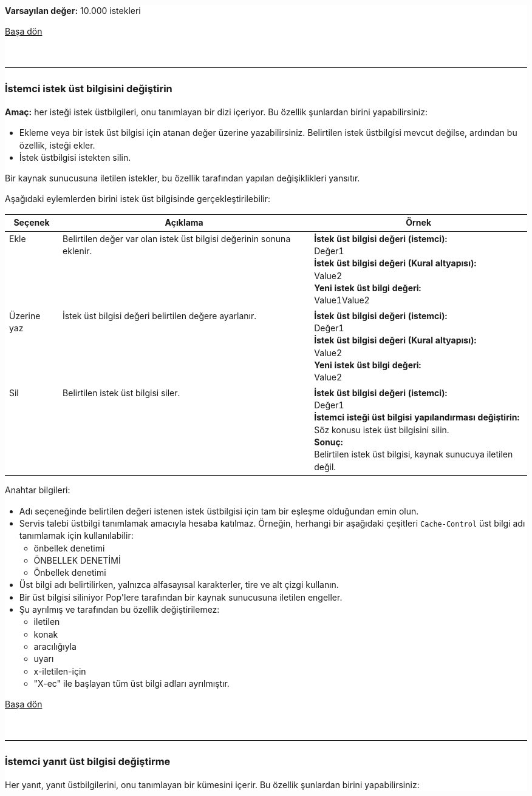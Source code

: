 **Varsayılan değer:** 10.000 istekleri

[Başa dön](#azure-cdn-rules-engine-features)

</br>

---
### <a name="modify-client-request-header"></a>İstemci istek üst bilgisini değiştirin
**Amaç:** her isteği istek üstbilgileri, onu tanımlayan bir dizi içeriyor. Bu özellik şunlardan birini yapabilirsiniz:

- Ekleme veya bir istek üst bilgisi için atanan değer üzerine yazabilirsiniz. Belirtilen istek üstbilgisi mevcut değilse, ardından bu özellik, isteği ekler.
- İstek üstbilgisi istekten silin.

Bir kaynak sunucusuna iletilen istekler, bu özellik tarafından yapılan değişiklikleri yansıtır.

Aşağıdaki eylemlerden birini istek üst bilgisinde gerçekleştirilebilir:

Seçenek|Açıklama|Örnek
-|-|-
Ekle|Belirtilen değer var olan istek üst bilgisi değerinin sonuna eklenir.|**İstek üst bilgisi değeri (istemci):**<br/>Değer1<br/>**İstek üst bilgisi değeri (Kural altyapısı):**<br/>Value2 <br/>**Yeni istek üst bilgi değeri:** <br/>Value1Value2
Üzerine yaz|İstek üst bilgisi değeri belirtilen değere ayarlanır.|**İstek üst bilgisi değeri (istemci):**<br/>Değer1<br/>**İstek üst bilgisi değeri (Kural altyapısı):**<br/>Value2<br/>**Yeni istek üst bilgi değeri:**<br/> Value2 <br/>
Sil|Belirtilen istek üst bilgisi siler.|**İstek üst bilgisi değeri (istemci):**<br/>Değer1<br/>**İstemci isteği üst bilgisi yapılandırması değiştirin:**<br/>Söz konusu istek üst bilgisini silin.<br/>**Sonuç:**<br/>Belirtilen istek üst bilgisi, kaynak sunucuya iletilen değil.

Anahtar bilgileri:

- Adı seçeneğinde belirtilen değeri istenen istek üstbilgisi için tam bir eşleşme olduğundan emin olun.
- Servis talebi üstbilgi tanımlamak amacıyla hesaba katılmaz. Örneğin, herhangi bir aşağıdaki çeşitleri `Cache-Control` üst bilgi adı tanımlamak için kullanılabilir:
    - önbellek denetimi
    - ÖNBELLEK DENETİMİ
    - Önbellek denetimi
- Üst bilgi adı belirtilirken, yalnızca alfasayısal karakterler, tire ve alt çizgi kullanın.
- Bir üst bilgisi siliniyor Pop'lere tarafından bir kaynak sunucusuna iletilen engeller.
- Şu ayrılmış ve tarafından bu özellik değiştirilemez:
    - iletilen
    - konak
    - aracılığıyla
    - uyarı
    - x-iletilen-için
    - "X-ec" ile başlayan tüm üst bilgi adları ayrılmıştır.

[Başa dön](#azure-cdn-rules-engine-features)

</br>

---
### <a name="modify-client-response-header"></a>İstemci yanıt üst bilgisi değiştirme
Her yanıt, yanıt üstbilgilerini, onu tanımlayan bir kümesini içerir. Bu özellik şunlardan birini yapabilirsiniz:
